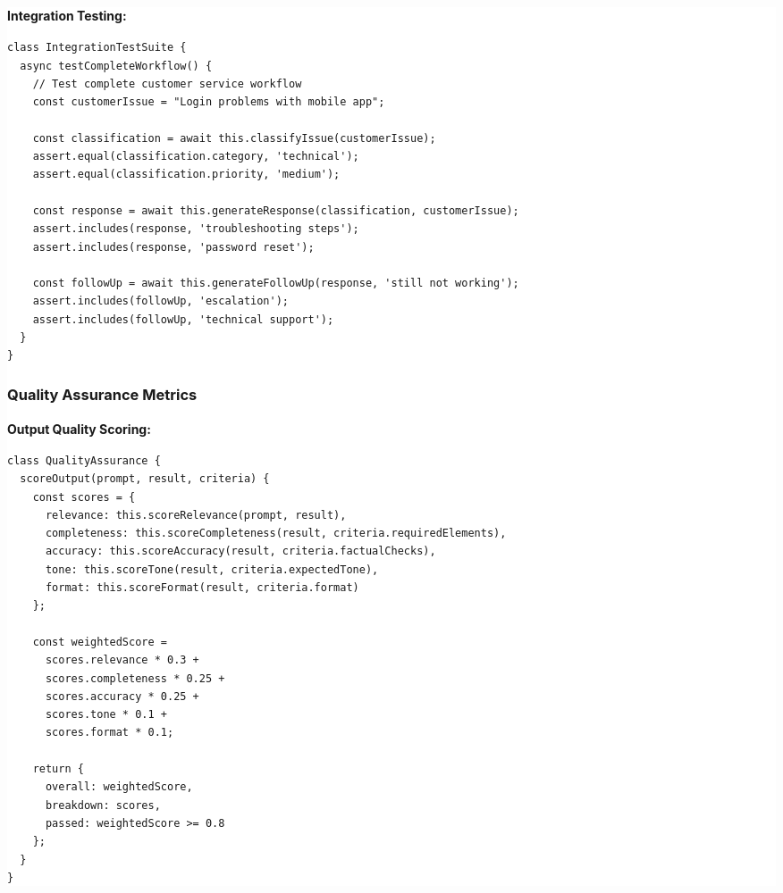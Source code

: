 **Integration Testing:**
```
class IntegrationTestSuite {
  async testCompleteWorkflow() {
    // Test complete customer service workflow
    const customerIssue = "Login problems with mobile app";
    
    const classification = await this.classifyIssue(customerIssue);
    assert.equal(classification.category, 'technical');
    assert.equal(classification.priority, 'medium');
    
    const response = await this.generateResponse(classification, customerIssue);
    assert.includes(response, 'troubleshooting steps');
    assert.includes(response, 'password reset');
    
    const followUp = await this.generateFollowUp(response, 'still not working');
    assert.includes(followUp, 'escalation');
    assert.includes(followUp, 'technical support');
  }
}
```

### Quality Assurance Metrics

**Output Quality Scoring:**
```
class QualityAssurance {
  scoreOutput(prompt, result, criteria) {
    const scores = {
      relevance: this.scoreRelevance(prompt, result),
      completeness: this.scoreCompleteness(result, criteria.requiredElements),
      accuracy: this.scoreAccuracy(result, criteria.factualChecks),
      tone: this.scoreTone(result, criteria.expectedTone),
      format: this.scoreFormat(result, criteria.format)
    };

    const weightedScore = 
      scores.relevance * 0.3 +
      scores.completeness * 0.25 +
      scores.accuracy * 0.25 +
      scores.tone * 0.1 +
      scores.format * 0.1;

    return {
      overall: weightedScore,
      breakdown: scores,
      passed: weightedScore >= 0.8
    };
  }
}
```
